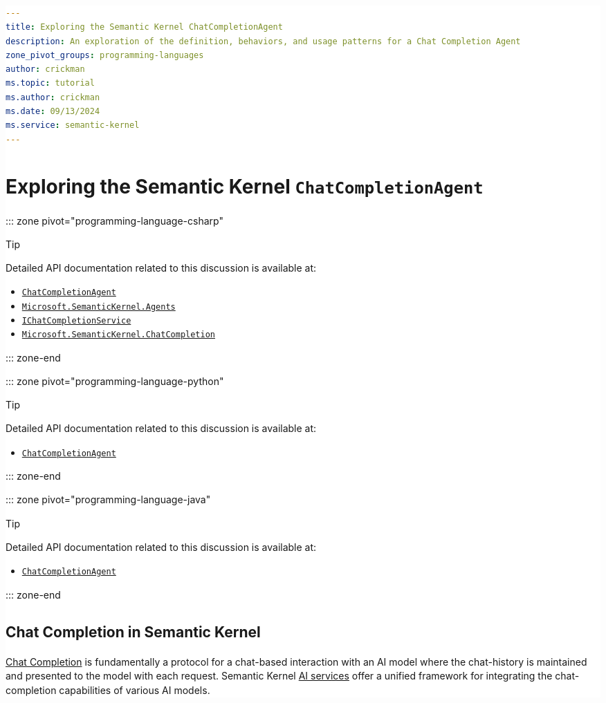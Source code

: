 ```yaml
---
title: Exploring the Semantic Kernel ChatCompletionAgent
description: An exploration of the definition, behaviors, and usage patterns for a Chat Completion Agent
zone_pivot_groups: programming-languages
author: crickman
ms.topic: tutorial
ms.author: crickman
ms.date: 09/13/2024
ms.service: semantic-kernel
---
```

# Exploring the Semantic Kernel `ChatCompletionAgent`

::: zone pivot="programming-language-csharp"

> [!TIP]
> Detailed API documentation related to this discussion is available at:
>
> - [`ChatCompletionAgent`](/dotnet/api/microsoft.semantickernel.agents.chatcompletionagent)
> - [`Microsoft.SemanticKernel.Agents`](/dotnet/api/microsoft.semantickernel.agents)
> - [`IChatCompletionService`](/dotnet/api/microsoft.semantickernel.chatcompletion.ichatcompletionservice)
> - [`Microsoft.SemanticKernel.ChatCompletion`](/dotnet/api/microsoft.semantickernel.chatcompletion )

::: zone-end

::: zone pivot="programming-language-python"

> [!TIP]
> Detailed API documentation related to this discussion is available at:
>
> - [`ChatCompletionAgent`](/python/api/semantic-kernel/semantic_kernel.agents.chat_completion.chat_completion_agent.chatcompletionagent)

::: zone-end

::: zone pivot="programming-language-java"

> [!TIP]
> Detailed API documentation related to this discussion is available at:
>
> - [`ChatCompletionAgent`](/java/api/com.microsoft.semantickernel.agents.chatcompletion.chatcompletionagent)

::: zone-end

## Chat Completion in Semantic Kernel

[Chat Completion](../../../concepts/ai-services/chat-completion/index.md) is fundamentally a protocol for a chat-based interaction with an AI model where the chat-history is maintained and presented to the model with each request.  Semantic Kernel [AI services](../../../concepts/ai-services/index.md) offer a unified framework for integrating the chat-completion capabilities of various AI models.

